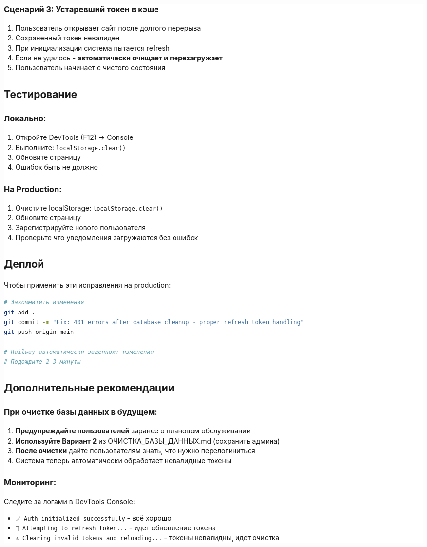 ### Сценарий 3: Устаревший токен в кэше
1. Пользователь открывает сайт после долгого перерыва
2. Сохраненный токен невалиден
3. При инициализации система пытается refresh
4. Если не удалось - **автоматически очищает и перезагружает**
5. Пользователь начинает с чистого состояния

## Тестирование

### Локально:
1. Откройте DevTools (F12) → Console
2. Выполните: `localStorage.clear()`
3. Обновите страницу
4. Ошибок быть не должно

### На Production:
1. Очистите localStorage: `localStorage.clear()`
2. Обновите страницу
3. Зарегистрируйте нового пользователя
4. Проверьте что уведомления загружаются без ошибок

## Деплой

Чтобы применить эти исправления на production:

```bash
# Закоммитить изменения
git add .
git commit -m "Fix: 401 errors after database cleanup - proper refresh token handling"
git push origin main

# Railway автоматически задеплоит изменения
# Подождите 2-3 минуты
```

## Дополнительные рекомендации

### При очистке базы данных в будущем:

1. **Предупреждайте пользователей** заранее о плановом обслуживании
2. **Используйте Вариант 2** из ОЧИСТКА_БАЗЫ_ДАННЫХ.md (сохранить админа)
3. **После очистки** дайте пользователям знать, что нужно перелогиниться
4. Система теперь автоматически обработает невалидные токены

### Мониторинг:

Следите за логами в DevTools Console:
- `✅ Auth initialized successfully` - всё хорошо
- `🔄 Attempting to refresh token...` - идет обновление токена
- `⚠️ Clearing invalid tokens and reloading...` - токены невалидны, идет очистка
